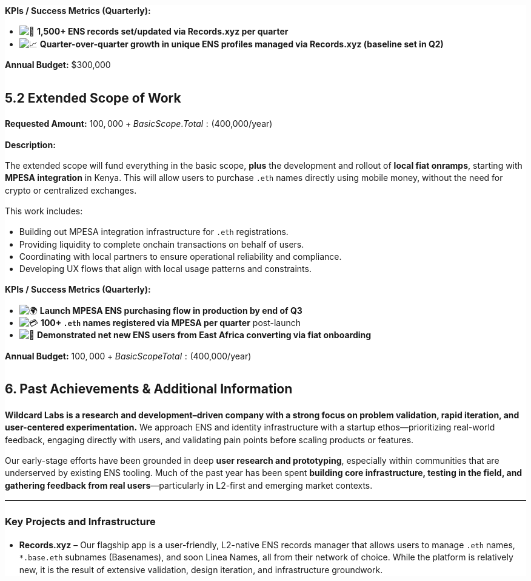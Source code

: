 **KPIs / Success Metrics (Quarterly):**

* ![:rocket:](https://discuss.ens.domains/images/emoji/twitter/rocket.png?v=12 ":rocket:") **1,500+ ENS records set/updated via Records.xyz per quarter**
* ![:chart_with_upwards_trend:](https://discuss.ens.domains/images/emoji/twitter/chart_with_upwards_trend.png?v=12 ":chart_with_upwards_trend:") **Quarter-over-quarter growth in unique ENS profiles managed via Records.xyz (baseline set in Q2)**

**Annual Budget:** $300,000

## **5.2 Extended Scope of Work**

**Requested Amount:** $100,000 + Basic Scope. Total: ($400,000/year)

**Description:**  

The extended scope will fund everything in the basic scope, **plus** the development and rollout of **local fiat onramps**, starting with **MPESA integration** in Kenya. This will allow users to purchase `.eth` names directly using mobile money, without the need for crypto or centralized exchanges.

This work includes:

* Building out MPESA integration infrastructure for `.eth` registrations.
* Providing liquidity to complete onchain transactions on behalf of users.
* Coordinating with local partners to ensure operational reliability and compliance.
* Developing UX flows that align with local usage patterns and constraints.

**KPIs / Success Metrics (Quarterly):**

* ![:earth_africa:](https://discuss.ens.domains/images/emoji/twitter/earth_africa.png?v=12 ":earth_africa:") **Launch MPESA ENS purchasing flow in production by end of Q3**
* ![:credit_card:](https://discuss.ens.domains/images/emoji/twitter/credit_card.png?v=12 ":credit_card:") **100+ `.eth` names registered via MPESA per quarter** post-launch
* ![:repeat:](https://discuss.ens.domains/images/emoji/twitter/repeat.png?v=12 ":repeat:") **Demonstrated net new ENS users from East Africa converting via fiat onboarding**

**Annual Budget:** $100,000 + Basic Scope Total: ($400,000/year)

## **6. Past Achievements & Additional Information**

**Wildcard Labs is a research and development–driven company with a strong focus on problem validation, rapid iteration, and user-centered experimentation.** We approach ENS and identity infrastructure with a startup ethos—prioritizing real-world feedback, engaging directly with users, and validating pain points before scaling products or features.

Our early-stage efforts have been grounded in deep **user research and prototyping**, especially within communities that are underserved by existing ENS tooling. Much of the past year has been spent **building core infrastructure, testing in the field, and gathering feedback from real users**—particularly in L2-first and emerging market contexts.

---

### **Key Projects and Infrastructure**

* **Records.xyz** – Our flagship app is a user-friendly, L2-native ENS records manager that allows users to manage `.eth` names, `*.base.eth` subnames (Basenames), and soon Linea Names, all from their network of choice. While the platform is relatively new, it is the result of extensive validation, design iteration, and infrastructure groundwork.  
  